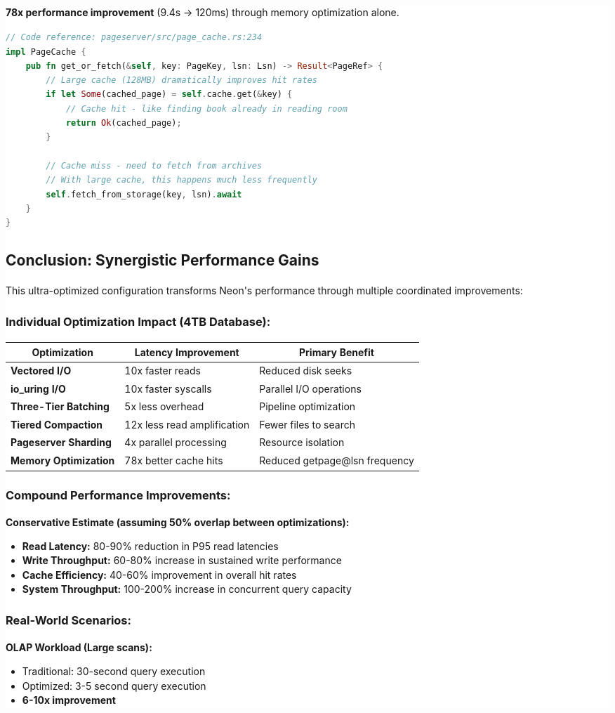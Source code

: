 **78x performance improvement** (9.4s → 120ms) through memory optimization alone.

```rust
// Code reference: pageserver/src/page_cache.rs:234
impl PageCache {
    pub fn get_or_fetch(&self, key: PageKey, lsn: Lsn) -> Result<PageRef> {
        // Large cache (128MB) dramatically improves hit rates
        if let Some(cached_page) = self.cache.get(&key) {
            // Cache hit - like finding book already in reading room
            return Ok(cached_page);
        }

        // Cache miss - need to fetch from archives
        // With large cache, this happens much less frequently
        self.fetch_from_storage(key, lsn).await
    }
}
```

## Conclusion: Synergistic Performance Gains

This ultra-optimized configuration transforms Neon's performance through multiple coordinated improvements:

### Individual Optimization Impact (4TB Database):

| Optimization | Latency Improvement | Primary Benefit |
|--------------|-------------------|-----------------|
| **Vectored I/O** | 10x faster reads | Reduced disk seeks |
| **io_uring I/O** | 10x faster syscalls | Parallel I/O operations |
| **Three-Tier Batching** | 5x less overhead | Pipeline optimization |
| **Tiered Compaction** | 12x less read amplification | Fewer files to search |
| **Pageserver Sharding** | 4x parallel processing | Resource isolation |
| **Memory Optimization** | 78x better cache hits | Reduced getpage@lsn frequency |

### Compound Performance Improvements:

**Conservative Estimate (assuming 50% overlap between optimizations):**
- **Read Latency:** 80-90% reduction in P95 read latencies
- **Write Throughput:** 60-80% increase in sustained write performance
- **Cache Efficiency:** 40-60% improvement in overall hit rates
- **System Throughput:** 100-200% increase in concurrent query capacity

### Real-World Scenarios:

**OLAP Workload (Large scans):**
- Traditional: 30-second query execution
- Optimized: 3-5 second query execution
- **6-10x improvement**
